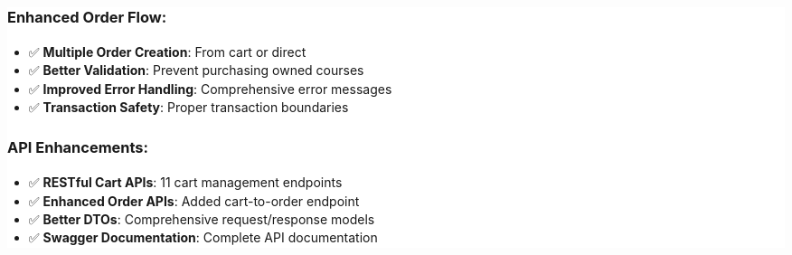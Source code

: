 ### Enhanced Order Flow:

- ✅ **Multiple Order Creation**: From cart or direct
- ✅ **Better Validation**: Prevent purchasing owned courses
- ✅ **Improved Error Handling**: Comprehensive error messages
- ✅ **Transaction Safety**: Proper transaction boundaries

### API Enhancements:

- ✅ **RESTful Cart APIs**: 11 cart management endpoints
- ✅ **Enhanced Order APIs**: Added cart-to-order endpoint
- ✅ **Better DTOs**: Comprehensive request/response models
- ✅ **Swagger Documentation**: Complete API documentation
